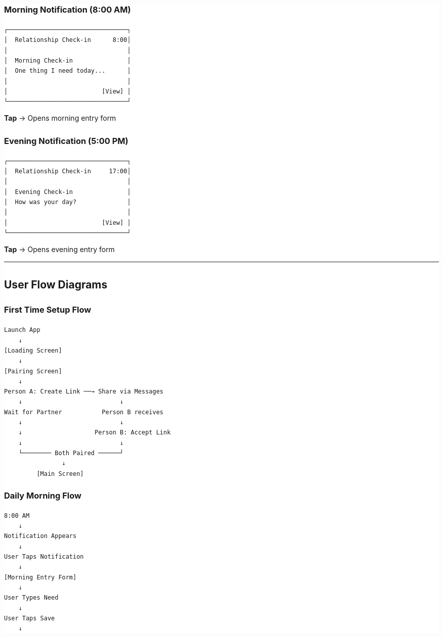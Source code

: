 ### Morning Notification (8:00 AM)
```
┌─────────────────────────────────┐
│  Relationship Check-in      8:00│
│                                 │
│  Morning Check-in               │
│  One thing I need today...      │
│                                 │
│                          [View] │
└─────────────────────────────────┘
```
**Tap** → Opens morning entry form

### Evening Notification (5:00 PM)
```
┌─────────────────────────────────┐
│  Relationship Check-in     17:00│
│                                 │
│  Evening Check-in               │
│  How was your day?              │
│                                 │
│                          [View] │
└─────────────────────────────────┘
```
**Tap** → Opens evening entry form

---

## User Flow Diagrams

### First Time Setup Flow
```
Launch App
    ↓
[Loading Screen]
    ↓
[Pairing Screen]
    ↓
Person A: Create Link ──→ Share via Messages
    ↓                           ↓
Wait for Partner           Person B receives
    ↓                           ↓
    ↓                    Person B: Accept Link
    ↓                           ↓
    └──────── Both Paired ──────┘
                ↓
         [Main Screen]
```

### Daily Morning Flow
```
8:00 AM
    ↓
Notification Appears
    ↓
User Taps Notification
    ↓
[Morning Entry Form]
    ↓
User Types Need
    ↓
User Taps Save
    ↓
```